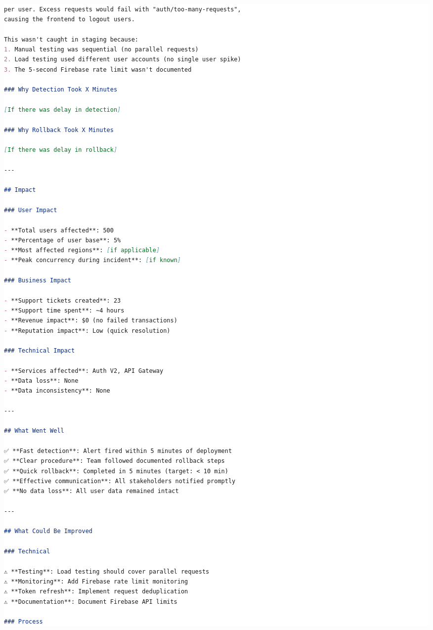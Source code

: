 ```markdown
per user. Excess requests would fail with "auth/too-many-requests",
causing the frontend to logout users.

This wasn't caught in staging because:
1. Manual testing was sequential (no parallel requests)
2. Load testing used different user accounts (no single user spike)
3. The 5-second Firebase rate limit wasn't documented

### Why Detection Took X Minutes

[If there was delay in detection]

### Why Rollback Took X Minutes

[If there was delay in rollback]

---

## Impact

### User Impact

- **Total users affected**: 500
- **Percentage of user base**: 5%
- **Most affected regions**: [if applicable]
- **Peak concurrency during incident**: [if known]

### Business Impact

- **Support tickets created**: 23
- **Support time spent**: ~4 hours
- **Revenue impact**: $0 (no failed transactions)
- **Reputation impact**: Low (quick resolution)

### Technical Impact

- **Services affected**: Auth V2, API Gateway
- **Data loss**: None
- **Data inconsistency**: None

---

## What Went Well

✅ **Fast detection**: Alert fired within 5 minutes of deployment  
✅ **Clear procedure**: Team followed documented rollback steps  
✅ **Quick rollback**: Completed in 5 minutes (target: < 10 min)  
✅ **Effective communication**: All stakeholders notified promptly  
✅ **No data loss**: All user data remained intact

---

## What Could Be Improved

### Technical

⚠️ **Testing**: Load testing should cover parallel requests  
⚠️ **Monitoring**: Add Firebase rate limit monitoring  
⚠️ **Token refresh**: Implement request deduplication  
⚠️ **Documentation**: Document Firebase API limits

### Process

```